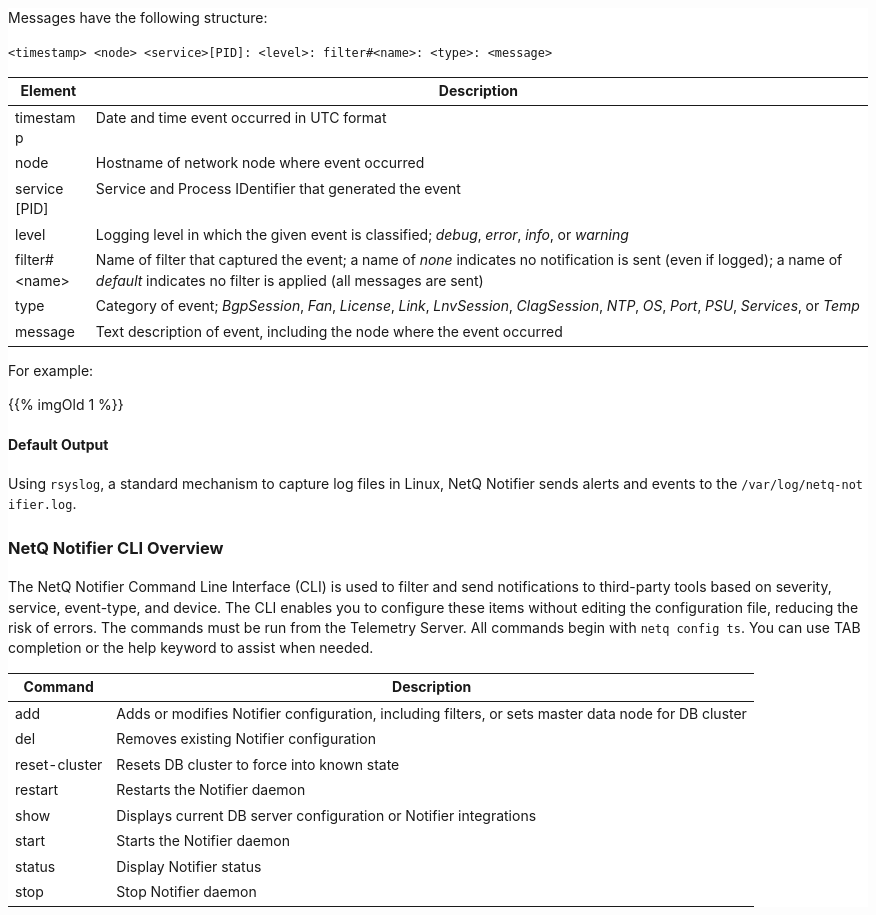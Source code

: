 Messages have the following structure:

`<timestamp> <node> <service>[PID]: <level>: filter#<name>: <type>:
<message>`

| Element          | Description                                                                                                                                                                             |
| ---------------- | --------------------------------------------------------------------------------------------------------------------------------------------------------------------------------------- |
| timestamp        | Date and time event occurred in UTC format                                                                                                                                              |
| node             | Hostname of network node where event occurred                                                                                                                                           |
| service \[PID\]  | Service and Process IDentifier that generated the event                                                                                                                                 |
| level            | Logging level in which the given event is classified; *debug*, *error*, *info*, or *warning*                                                                                            |
| filter\#\<name\> | Name of filter that captured the event; a name of *none* indicates no notification is sent (even if logged); a name of *default* indicates no filter is applied (all messages are sent) |
| type             | Category of event; *BgpSession*, *Fan*, *License*, *Link*, *LnvSession*, *ClagSession*, *NTP*, *OS*, *Port*, *PSU*, *Services*, or *Temp*                                               |
| message          | Text description of event, including the node where the event occurred                                                                                                                  |

For example:

{{% imgOld 1 %}}

#### Default Output</span>

Using `rsyslog`, a standard mechanism to capture log files in Linux,
NetQ Notifier sends alerts and events to the
`/var/log/netq-notifier.log`.

### NetQ Notifier CLI Overview</span>

The NetQ Notifier Command Line Interface (CLI) is used to filter and
send notifications to third-party tools based on severity, service,
event-type, and device. The CLI enables you to configure these items
without editing the configuration file, reducing the risk of errors. The
commands must be run from the Telemetry Server. All commands begin with
`netq config ts`. You can use TAB completion or the help keyword to
assist when needed.

| Command       | Description                                                                                         |
| ------------- | --------------------------------------------------------------------------------------------------- |
| add           | Adds or modifies Notifier configuration, including filters, or sets master data node for DB cluster |
| del           | Removes existing Notifier configuration                                                             |
| reset-cluster | Resets DB cluster to force into known state                                                         |
| restart       | Restarts the Notifier daemon                                                                        |
| show          | Displays current DB server configuration or Notifier integrations                                   |
| start         | Starts the Notifier daemon                                                                          |
| status        | Display Notifier status                                                                             |
| stop          | Stop Notifier daemon                                                                                |
